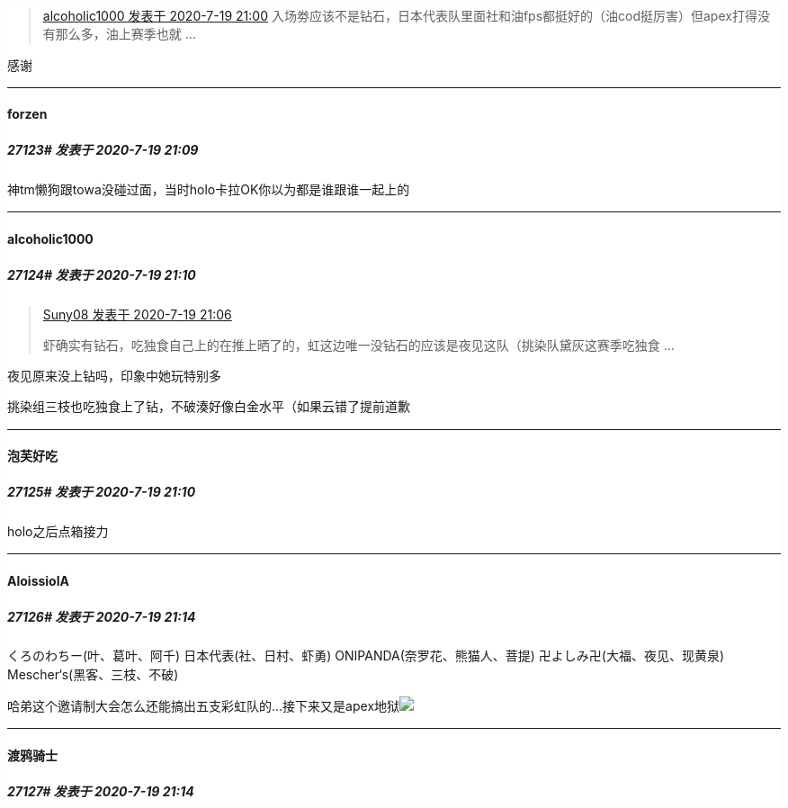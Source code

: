 
<blockquote><a href="httphttps://bbs.saraba1st.com/2b/forum.php?mod=redirect&amp;goto=findpost&amp;pid=48154875&amp;ptid=1941579" target="_blank">alcoholic1000 发表于 2020-7-19 21:00</a>
入场劵应该不是钻石，日本代表队里面社和油fps都挺好的（油cod挺厉害）但apex打得没有那么多，油上赛季也就 ...</blockquote>
感谢


*****

####  forzen  
##### 27123#       发表于 2020-7-19 21:09


神tm懒狗跟towa没碰过面，当时holo卡拉OK你以为都是谁跟谁一起上的


*****

####  alcoholic1000  
##### 27124#       发表于 2020-7-19 21:10


<blockquote><a href="httphttps://bbs.saraba1st.com/2b/forum.php?mod=redirect&amp;goto=findpost&amp;pid=48154925&amp;ptid=1941579" target="_blank">Suny08 发表于 2020-7-19 21:06</a>

虾确实有钻石，吃独食自己上的在推上晒了的，虹这边唯一没钻石的应该是夜见这队（挑染队黛灰这赛季吃独食 ...</blockquote>
夜见原来没上钻吗，印象中她玩特别多

挑染组三枝也吃独食上了钻，不破湊好像白金水平（如果云错了提前道歉


*****

####  泡芙好吃  
##### 27125#       发表于 2020-7-19 21:10


holo之后点箱接力


*****

####  AloissiolA  
##### 27126#       发表于 2020-7-19 21:14


くろのわちー(叶、葛叶、阿千)
日本代表(社、日村、虾勇)
ONIPANDA(奈罗花、熊猫人、菩提)
卍よしみ卍(大福、夜见、现黄泉)
Mescher‘s(黑客、三枝、不破)

哈弟这个邀请制大会怎么还能搞出五支彩虹队的...接下来又是apex地狱<img src="https://static.saraba1st.com/image/smiley/face2017/124.png" referrerpolicy="no-referrer">


*****

####  渡鸦骑士  
##### 27127#       发表于 2020-7-19 21:14
